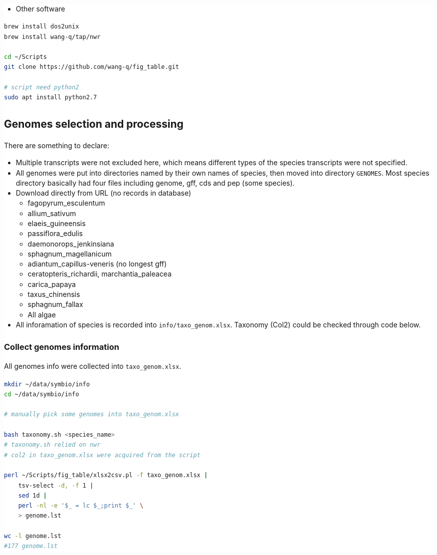 - Other software

```bash
brew install dos2unix
brew install wang-q/tap/nwr

cd ~/Scripts
git clone https://github.com/wang-q/fig_table.git

# script need python2
sudo apt install python2.7
```

## Genomes selection and processing

There are something to declare: 

- Multiple transcripts were not excluded here, which means different types of the species transcripts were not specified.
- All genomes were put into directories named by their own names of species, then moved into directory `GENOMES`. Most species directory basically had four files including genome, gff, cds and pep (some species).
- Download directly from URL (no records in database)
  - fagopyrum_esculentum
  - allium_sativum
  - elaeis_guineensis
  - passiflora_edulis
  - daemonorops_jenkinsiana
  - sphagnum_magellanicum
  - adiantum_capillus-veneris (no longest gff)
  - ceratopteris_richardii, marchantia_paleacea
  - carica_papaya
  - taxus_chinensis
  - sphagnum_fallax
  - All algae
- All inforamation of species is recorded into `info/taxo_genom.xlsx`. Taxonomy (Col2) could be checked through code below.

### Collect genomes information

All genomes info were collected into `taxo_genom.xlsx`.

```bash
mkdir ~/data/symbio/info
cd ~/data/symbio/info

# manually pick some genomes into taxo_genom.xlsx

bash taxonomy.sh <species_name>
# taxonomy.sh relied on nwr
# col2 in taxo_genom.xlsx were acquired from the script

perl ~/Scripts/fig_table/xlsx2csv.pl -f taxo_genom.xlsx |
    tsv-select -d, -f 1 |
    sed 1d |
    perl -nl -e '$_ = lc $_;print $_' \
    > genome.lst

wc -l genome.lst
#177 genome.lst
```
